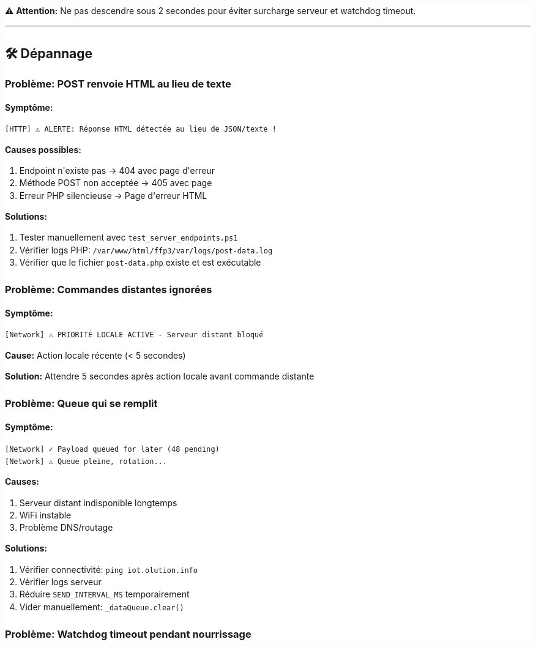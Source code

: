 ⚠️ **Attention:** Ne pas descendre sous 2 secondes pour éviter surcharge serveur et watchdog timeout.

---

## 🛠️ Dépannage

### Problème: POST renvoie HTML au lieu de texte

**Symptôme:**
```
[HTTP] ⚠️ ALERTE: Réponse HTML détectée au lieu de JSON/texte !
```

**Causes possibles:**
1. Endpoint n'existe pas → 404 avec page d'erreur
2. Méthode POST non acceptée → 405 avec page
3. Erreur PHP silencieuse → Page d'erreur HTML

**Solutions:**
1. Tester manuellement avec `test_server_endpoints.ps1`
2. Vérifier logs PHP: `/var/www/html/ffp3/var/logs/post-data.log`
3. Vérifier que le fichier `post-data.php` existe et est exécutable

### Problème: Commandes distantes ignorées

**Symptôme:**
```
[Network] ⚠️ PRIORITÉ LOCALE ACTIVE - Serveur distant bloqué
```

**Cause:** Action locale récente (< 5 secondes)

**Solution:** Attendre 5 secondes après action locale avant commande distante

### Problème: Queue qui se remplit

**Symptôme:**
```
[Network] ✓ Payload queued for later (48 pending)
[Network] ⚠️ Queue pleine, rotation...
```

**Causes:**
1. Serveur distant indisponible longtemps
2. WiFi instable
3. Problème DNS/routage

**Solutions:**
1. Vérifier connectivité: `ping iot.olution.info`
2. Vérifier logs serveur
3. Réduire `SEND_INTERVAL_MS` temporairement
4. Vider manuellement: `_dataQueue.clear()`

### Problème: Watchdog timeout pendant nourrissage
